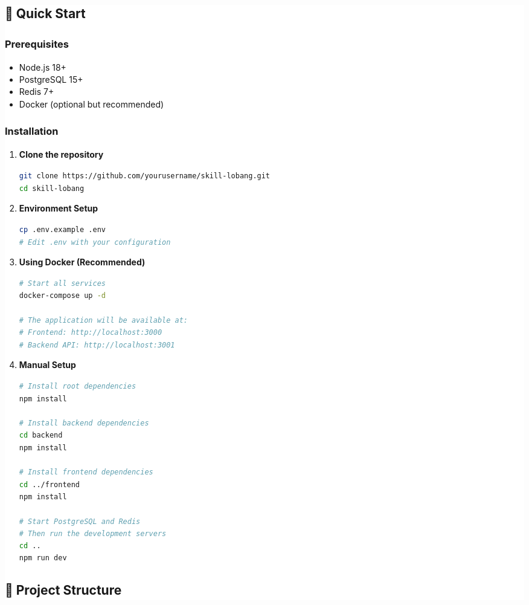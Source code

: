 ## 🚀 Quick Start

### Prerequisites
- Node.js 18+
- PostgreSQL 15+
- Redis 7+
- Docker (optional but recommended)

### Installation

1. **Clone the repository**
   ```bash
   git clone https://github.com/yourusername/skill-lobang.git
   cd skill-lobang
   ```

2. **Environment Setup**
   ```bash
   cp .env.example .env
   # Edit .env with your configuration
   ```

3. **Using Docker (Recommended)**
   ```bash
   # Start all services
   docker-compose up -d

   # The application will be available at:
   # Frontend: http://localhost:3000
   # Backend API: http://localhost:3001
   ```

4. **Manual Setup**
   ```bash
   # Install root dependencies
   npm install

   # Install backend dependencies
   cd backend
   npm install

   # Install frontend dependencies
   cd ../frontend
   npm install

   # Start PostgreSQL and Redis
   # Then run the development servers
   cd ..
   npm run dev
   ```

## 📁 Project Structure
